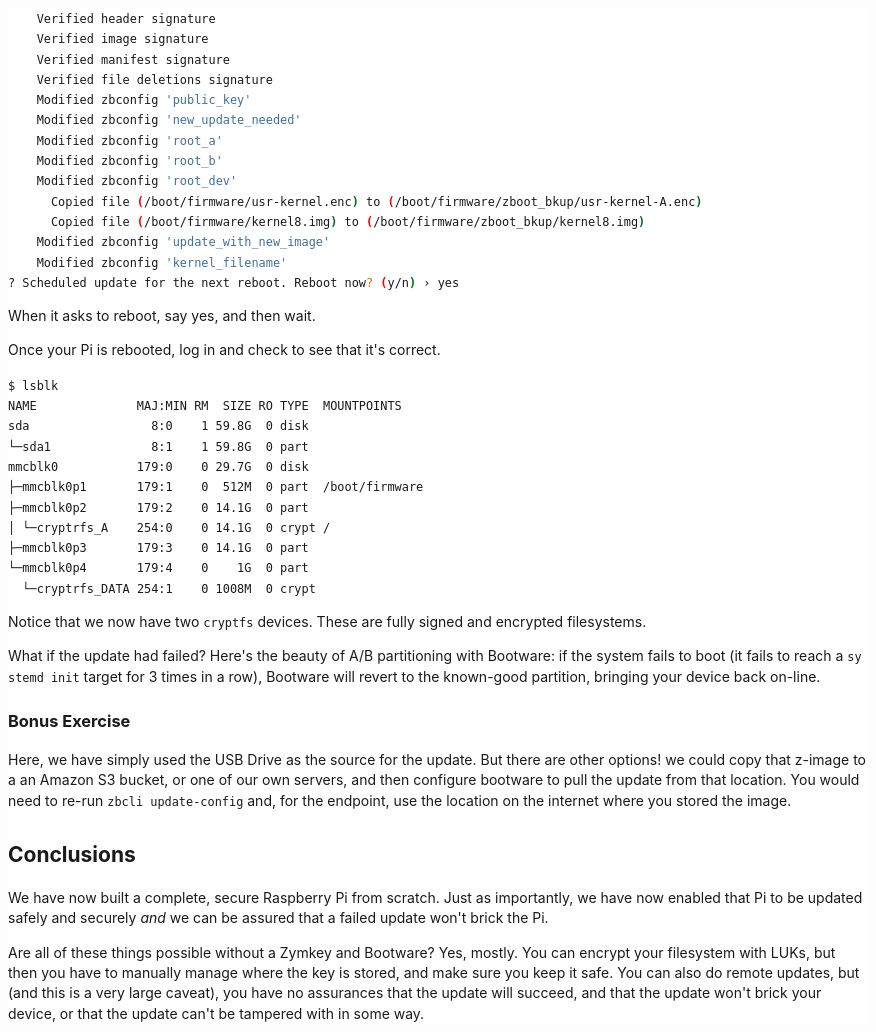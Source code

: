 ```bash
    Verified header signature
    Verified image signature
    Verified manifest signature
    Verified file deletions signature
    Modified zbconfig 'public_key'
    Modified zbconfig 'new_update_needed'
    Modified zbconfig 'root_a'
    Modified zbconfig 'root_b'
    Modified zbconfig 'root_dev'
      Copied file (/boot/firmware/usr-kernel.enc) to (/boot/firmware/zboot_bkup/usr-kernel-A.enc)
      Copied file (/boot/firmware/kernel8.img) to (/boot/firmware/zboot_bkup/kernel8.img)
    Modified zbconfig 'update_with_new_image'
    Modified zbconfig 'kernel_filename'
? Scheduled update for the next reboot. Reboot now? (y/n) › yes
```

When it asks to reboot, say yes, and then wait.

Once your Pi is rebooted, log in and check to see that it's correct.

```bash
$ lsblk
NAME              MAJ:MIN RM  SIZE RO TYPE  MOUNTPOINTS
sda                 8:0    1 59.8G  0 disk
└─sda1              8:1    1 59.8G  0 part
mmcblk0           179:0    0 29.7G  0 disk
├─mmcblk0p1       179:1    0  512M  0 part  /boot/firmware
├─mmcblk0p2       179:2    0 14.1G  0 part
│ └─cryptrfs_A    254:0    0 14.1G  0 crypt /
├─mmcblk0p3       179:3    0 14.1G  0 part
└─mmcblk0p4       179:4    0    1G  0 part
  └─cryptrfs_DATA 254:1    0 1008M  0 crypt
```

Notice that we now have two `cryptfs` devices. These are fully signed and encrypted filesystems.

What if the update had failed? Here's the beauty of A/B partitioning with Bootware: if the system fails to boot (it fails to reach a `systemd init` target for 3 times in a row), Bootware will revert to the known-good partition, bringing your device back on-line.

### Bonus Exercise

Here, we have simply used the USB Drive as the source for the update. But there are other options! we could copy that z-image to a an Amazon S3 bucket, or one of our own servers, and then configure bootware to pull the update from that location. You would need to re-run `zbcli update-config` and, for the endpoint, use the location on the internet where you stored the image.

## Conclusions

We have now built a complete, secure Raspberry Pi from scratch. Just as importantly, we have now enabled that Pi to be updated safely and securely *and* we can be assured that a failed update won't brick the Pi.

Are all of these things possible without a Zymkey and Bootware? Yes, mostly. You can encrypt your filesystem with LUKs, but then you have to manually manage where the key is stored, and make sure you keep it safe. You can also do remote updates, but (and this is a very large caveat), you have no assurances that the update will succeed, and that the update won't brick your device, or that the update can't be tampered with in some way.
